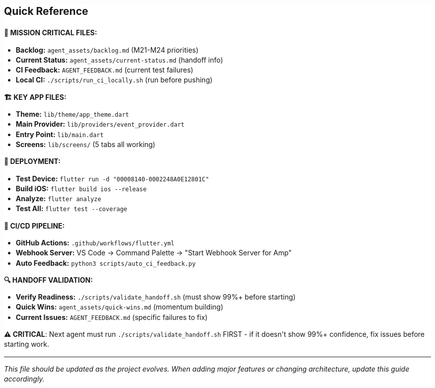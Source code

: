 
## Quick Reference

**🚨 MISSION CRITICAL FILES:**
- **Backlog:** `agent_assets/backlog.md` (M21-M24 priorities)
- **Current Status:** `agent_assets/current-status.md` (handoff info)
- **CI Feedback:** `AGENT_FEEDBACK.md` (current test failures)
- **Local CI:** `./scripts/run_ci_locally.sh` (run before pushing)

**🏗️ KEY APP FILES:**
- **Theme:** `lib/theme/app_theme.dart`  
- **Main Provider:** `lib/providers/event_provider.dart`  
- **Entry Point:** `lib/main.dart`
- **Screens:** `lib/screens/` (5 tabs all working)

**📱 DEPLOYMENT:**
- **Test Device:** `flutter run -d "00008140-0002248A0E12801C"`  
- **Build iOS:** `flutter build ios --release`  
- **Analyze:** `flutter analyze`
- **Test All:** `flutter test --coverage`

**🤖 CI/CD PIPELINE:**
- **GitHub Actions:** `.github/workflows/flutter.yml`
- **Webhook Server:** VS Code → Command Palette → "Start Webhook Server for Amp"
- **Auto Feedback:** `python3 scripts/auto_ci_feedback.py`

**🔍 HANDOFF VALIDATION:**
- **Verify Readiness:** `./scripts/validate_handoff.sh` (must show 99%+ before starting)
- **Quick Wins:** `agent_assets/quick-wins.md` (momentum building)
- **Current Issues:** `AGENT_FEEDBACK.md` (specific failures to fix)

**⚠️ CRITICAL**: Next agent must run `./scripts/validate_handoff.sh` FIRST - if it doesn't show 99%+ confidence, fix issues before starting work.

---

*This file should be updated as the project evolves. When adding major features or changing architecture, update this guide accordingly.*
